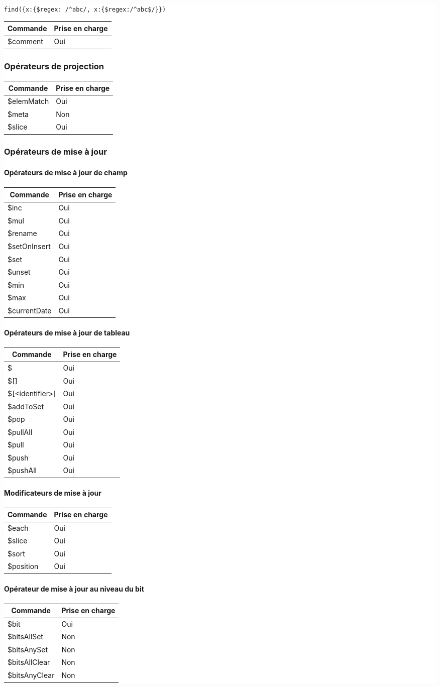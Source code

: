 ```find({x:{$regex: /^abc/, x:{$regex:/^abc$/}})```

| Commande | Prise en charge | 
|---------|---------|
| $comment | Oui | 

### <a name="projection-operators"></a>Opérateurs de projection

| Commande | Prise en charge |
|---------|---------|
| $elemMatch | Oui |
| $meta | Non |
| $slice | Oui |

### <a name="update-operators"></a>Opérateurs de mise à jour

#### <a name="field-update-operators"></a>Opérateurs de mise à jour de champ

| Commande | Prise en charge |
|---------|---------|
| $inc | Oui |
| $mul | Oui |
| $rename | Oui |
| $setOnInsert | Oui |
| $set | Oui |
| $unset | Oui |
| $min | Oui |
| $max | Oui |
| $currentDate | Oui |

#### <a name="array-update-operators"></a>Opérateurs de mise à jour de tableau

| Commande | Prise en charge |
|---------|---------|
| $ | Oui |
| $[]| Oui |
| $[\<identifier\>]| Oui |
| $addToSet | Oui |
| $pop | Oui |
| $pullAll | Oui |
| $pull | Oui |
| $push | Oui |
| $pushAll | Oui |


#### <a name="update-modifiers"></a>Modificateurs de mise à jour

| Commande | Prise en charge |
|---------|---------|
| $each | Oui |
| $slice | Oui |
| $sort | Oui |
| $position | Oui |

#### <a name="bitwise-update-operator"></a>Opérateur de mise à jour au niveau du bit

| Commande | Prise en charge |
|---------|---------|
| $bit | Oui | 
| $bitsAllSet | Non |
| $bitsAnySet | Non |
| $bitsAllClear | Non |
| $bitsAnyClear | Non |

```